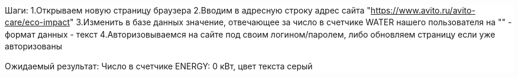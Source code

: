 Шаги:
1.Открываем новую страницу браузера
2.Вводим в адресную строку адрес сайта "https://www.avito.ru/avito-care/eco-impact"
3.Изменить в базе данных значение, отвечающее за число в счетчике WATER нашего пользователя на "" - формат данных - текст
4.Авторизовываемся на сайте под своим логином/паролем, либо обновляем страницу если уже авторизованы

Ожидаемый результат:
Число в счетчике ENERGY: 0 кВт, цвет текста серый